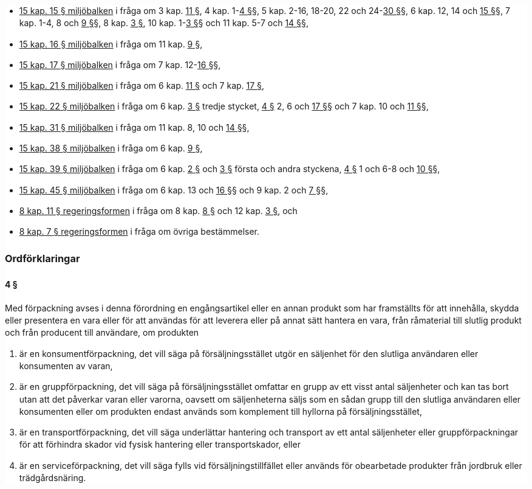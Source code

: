 - [15 kap. 15 § miljöbalken](https://selex.se/eli/sfs/1998/808#kap15.15) i fråga om 3 kap. [11 §](#kap3.11), 4 kap. 1-[4 §](#kap1.4)§, 5 kap. 2-16, 18-20, 22 och 24-[30 §](#kap1.30)§, 6 kap. 12, 14 och [15 §](#kap1.15)§, 7 kap. 1-4, 8 och [9 §](#kap1.9)§, 8 kap. [3 §](#kap8.3), 10 kap. 1-[3 §](#kap1.3)§ och 11 kap. 5-7 och [14 §](#kap1.14)§,

- [15 kap. 16 § miljöbalken](https://selex.se/eli/sfs/1998/808#kap15.16) i fråga om 11 kap. [9 §](#kap11.9),

- [15 kap. 17 § miljöbalken](https://selex.se/eli/sfs/1998/808#kap15.17) i fråga om 7 kap. 12-[16 §](#kap1.16)§,

- [15 kap. 21 § miljöbalken](https://selex.se/eli/sfs/1998/808#kap15.21) i fråga om 6 kap. [11 §](#kap6.11) och 7 kap. [17 §](#kap7.17),

- [15 kap. 22 § miljöbalken](https://selex.se/eli/sfs/1998/808#kap15.22) i fråga om 6 kap. [3 §](#kap6.3) tredje stycket, [4 §](#kap1.4) 2, 6 och [17 §](#kap1.17)§ och 7 kap. 10 och [11 §](#kap1.11)§,

- [15 kap. 31 § miljöbalken](https://selex.se/eli/sfs/1998/808#kap15.31) i fråga om 11 kap. 8, 10 och [14 §](#kap1.14)§,

- [15 kap. 38 § miljöbalken](https://selex.se/eli/sfs/1998/808#kap15.38) i fråga om 6 kap. [9 §](#kap6.9),

- [15 kap. 39 § miljöbalken](https://selex.se/eli/sfs/1998/808#kap15.39) i fråga om 6 kap. [2 §](#kap6.2) och [3 §](#kap1.3) första och andra styckena, [4 §](#kap1.4) 1 och 6-8 och [10 §](#kap1.10)§,

- [15 kap. 45 § miljöbalken](https://selex.se/eli/sfs/1998/808#kap15.45) i fråga om 6 kap. 13 och [16 §](#kap1.16)§ och 9 kap. 2 och [7 §](#kap1.7)§,

- [8 kap. 11 § regeringsformen](https://selex.se/eli/sfs/1974/152#kap8.11) i fråga om 8 kap. [8 §](#kap8.8) och 12 kap. [3 §](#kap12.3), och

- [8 kap. 7 § regeringsformen](https://selex.se/eli/sfs/1974/152#kap8.7) i fråga om övriga bestämmelser.

### Ordförklaringar

#### 4 §

Med förpackning avses i denna förordning en engångsartikel eller en annan produkt som har framställts för att innehålla, skydda eller presentera en vara eller för att användas för att leverera eller på annat sätt hantera en vara, från råmaterial till slutlig produkt och från producent till användare, om produkten

1. är en konsumentförpackning, det vill säga på försäljningsstället utgör en säljenhet för den slutliga användaren eller konsumenten av varan,

2. är en gruppförpackning, det vill säga på försäljningsstället omfattar en grupp av ett visst antal säljenheter och kan tas bort utan att det påverkar varan eller varorna, oavsett om säljenheterna säljs som en sådan grupp till den slutliga användaren eller konsumenten eller om produkten endast används som komplement till hyllorna på försäljningsstället,

3. är en transportförpackning, det vill säga underlättar hantering och transport av ett antal säljenheter eller gruppförpackningar för att förhindra skador vid fysisk hantering eller transportskador, eller

4. är en serviceförpackning, det vill säga fylls vid försäljningstillfället eller används för obearbetade produkter från jordbruk eller trädgårdsnäring.

